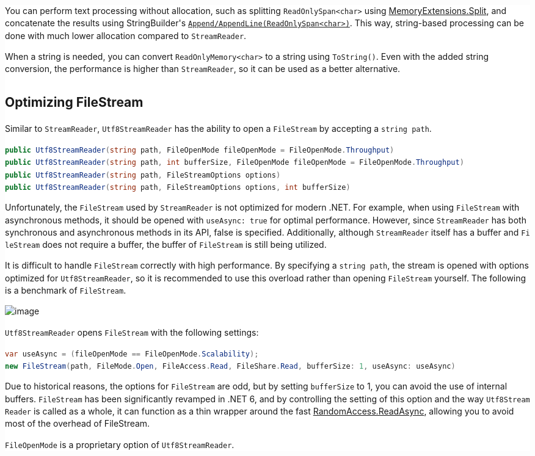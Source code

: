 You can perform text processing without allocation, such as splitting `ReadOnlySpan<char>` using [MemoryExtensions.Split](https://learn.microsoft.com/en-us/dotnet/api/system.memoryextensions.split?view=net-8.0#system-memoryextensions-split(system-readonlyspan((system-char))-system-span((system-range))-system-char-system-stringsplitoptions)), and concatenate the results using StringBuilder's [`Append/AppendLine(ReadOnlySpan<char>)`](https://learn.microsoft.com/en-us/dotnet/api/system.text.stringbuilder.append). This way, string-based processing can be done with much lower allocation compared to `StreamReader`.

When a string is needed, you can convert `ReadOnlyMemory<char>` to a string using `ToString()`. Even with the added string conversion, the performance is higher than `StreamReader`, so it can be used as a better alternative.

## Optimizing FileStream

Similar to `StreamReader`, `Utf8StreamReader` has the ability to open a `FileStream` by accepting a `string path`.

```csharp
public Utf8StreamReader(string path, FileOpenMode fileOpenMode = FileOpenMode.Throughput)
public Utf8StreamReader(string path, int bufferSize, FileOpenMode fileOpenMode = FileOpenMode.Throughput)
public Utf8StreamReader(string path, FileStreamOptions options)
public Utf8StreamReader(string path, FileStreamOptions options, int bufferSize)
```

Unfortunately, the `FileStream` used by `StreamReader` is not optimized for modern .NET. For example, when using `FileStream` with asynchronous methods, it should be opened with `useAsync: true` for optimal performance. However, since `StreamReader` has both synchronous and asynchronous methods in its API, false is specified. Additionally, although `StreamReader` itself has a buffer and `FileStream` does not require a buffer, the buffer of `FileStream` is still being utilized.

It is difficult to handle `FileStream` correctly with high performance. By specifying a `string path`, the stream is opened with options optimized for `Utf8StreamReader`, so it is recommended to use this overload rather than opening `FileStream` yourself. The following is a benchmark of `FileStream`.

![image](https://github.com/Cysharp/Utf8StreamReader/assets/46207/83936827-2380-414a-9778-f53252689eb7)

`Utf8StreamReader` opens `FileStream` with the following settings:

```csharp
var useAsync = (fileOpenMode == FileOpenMode.Scalability);
new FileStream(path, FileMode.Open, FileAccess.Read, FileShare.Read, bufferSize: 1, useAsync: useAsync)
```

Due to historical reasons, the options for `FileStream` are odd, but by setting `bufferSize` to 1, you can avoid the use of internal buffers. `FileStream` has been significantly revamped in .NET 6, and by controlling the setting of this option and the way `Utf8StreamReader` is called as a whole, it can function as a thin wrapper around the fast [RandomAccess.ReadAsync](https://learn.microsoft.com/en-us/dotnet/api/system.io.randomaccess.readasync), allowing you to avoid most of the overhead of FileStream.

`FileOpenMode` is a proprietary option of `Utf8StreamReader`.

